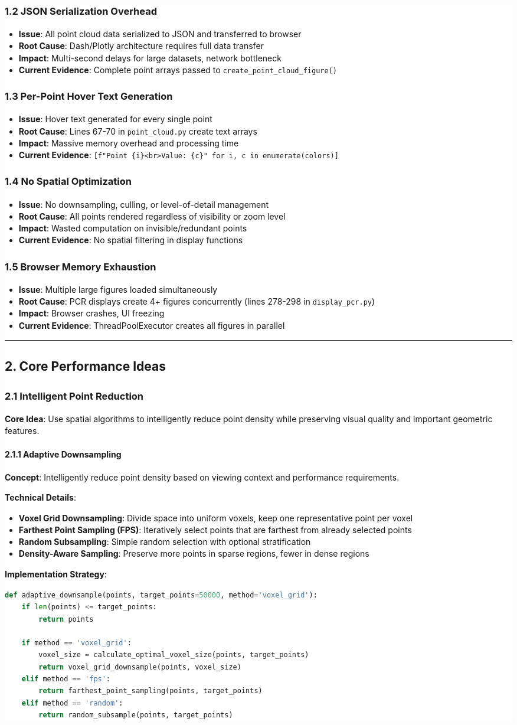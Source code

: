 ### 1.2 JSON Serialization Overhead
- **Issue**: All point cloud data serialized to JSON and transferred to browser
- **Root Cause**: Dash/Plotly architecture requires full data transfer
- **Impact**: Multi-second delays for large datasets, network bottleneck
- **Current Evidence**: Complete point arrays passed to `create_point_cloud_figure()`

### 1.3 Per-Point Hover Text Generation
- **Issue**: Hover text generated for every single point
- **Root Cause**: Lines 67-70 in `point_cloud.py` create text arrays
- **Impact**: Massive memory overhead and processing time
- **Current Evidence**: `[f"Point {i}<br>Value: {c}" for i, c in enumerate(colors)]`

### 1.4 No Spatial Optimization
- **Issue**: No downsampling, culling, or level-of-detail management
- **Root Cause**: All points rendered regardless of visibility or zoom level
- **Impact**: Wasted computation on invisible/redundant points
- **Current Evidence**: No spatial filtering in display functions

### 1.5 Browser Memory Exhaustion
- **Issue**: Multiple large figures loaded simultaneously
- **Root Cause**: PCR displays create 4+ figures concurrently (lines 278-298 in `display_pcr.py`)
- **Impact**: Browser crashes, UI freezing
- **Current Evidence**: ThreadPoolExecutor creates all figures in parallel

---

## 2. Core Performance Ideas

### 2.1 Intelligent Point Reduction
**Core Idea**: Use spatial algorithms to intelligently reduce point density while preserving visual quality and important geometric features.

#### 2.1.1 Adaptive Downsampling
**Concept**: Intelligently reduce point density based on viewing context and performance requirements.

**Technical Details**:
- **Voxel Grid Downsampling**: Divide space into uniform voxels, keep one representative point per voxel
- **Farthest Point Sampling (FPS)**: Iteratively select points that are farthest from already selected points
- **Random Subsampling**: Simple random selection with optional stratification
- **Density-Aware Sampling**: Preserve more points in sparse regions, fewer in dense regions

**Implementation Strategy**:
```python
def adaptive_downsample(points, target_points=50000, method='voxel_grid'):
    if len(points) <= target_points:
        return points
    
    if method == 'voxel_grid':
        voxel_size = calculate_optimal_voxel_size(points, target_points)
        return voxel_grid_downsample(points, voxel_size)
    elif method == 'fps':
        return farthest_point_sampling(points, target_points)
    elif method == 'random':
        return random_subsample(points, target_points)
```
